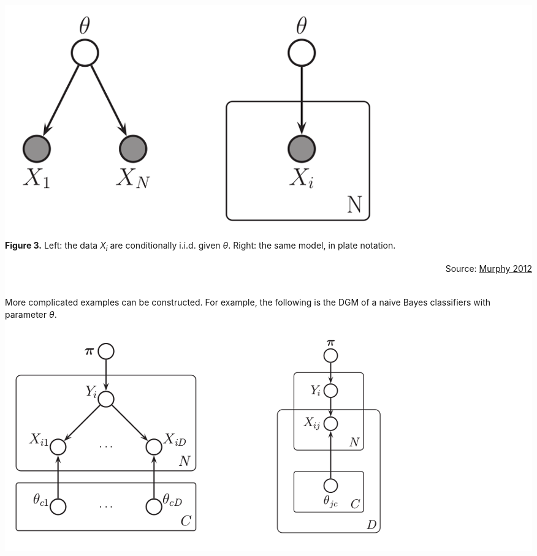 <div class="center puzzle-figure">
<img src="../files/murphy-plate.png" alt="example plate notation"" />

**Figure 3.**  Left: the data $X_i$ are conditionally i.i.d. given
$\theta$. Right: the same model, in plate notation. 
<div align="right">Source: <a
href="https://mitpress.mit.edu/books/machine-learning-1">Murphy
2012</a></div>
</div></br> 



More complicated examples can be constructed. For example, the
following is the DGM of a naive Bayes classifiers with parameter
$\theta$. 

<div class="center puzzle-figure">
<img src="../files/murphy-nested-plates.png" alt="nested plate notation"" />
